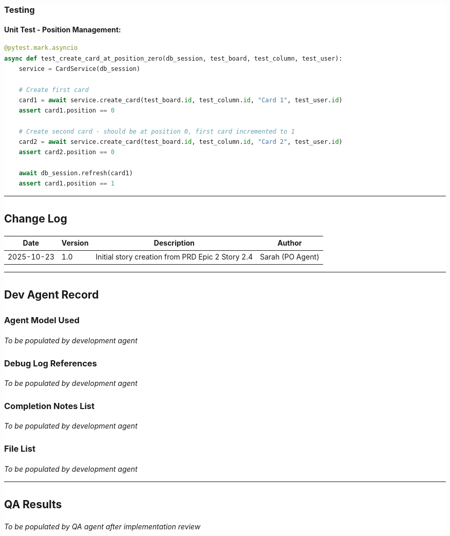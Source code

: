 ### Testing

**Unit Test - Position Management:**
```python
@pytest.mark.asyncio
async def test_create_card_at_position_zero(db_session, test_board, test_column, test_user):
    service = CardService(db_session)

    # Create first card
    card1 = await service.create_card(test_board.id, test_column.id, "Card 1", test_user.id)
    assert card1.position == 0

    # Create second card - should be at position 0, first card incremented to 1
    card2 = await service.create_card(test_board.id, test_column.id, "Card 2", test_user.id)
    assert card2.position == 0

    await db_session.refresh(card1)
    assert card1.position == 1
```

---

## Change Log

| Date | Version | Description | Author |
|------|---------|-------------|--------|
| 2025-10-23 | 1.0 | Initial story creation from PRD Epic 2 Story 2.4 | Sarah (PO Agent) |

---

## Dev Agent Record

### Agent Model Used
*To be populated by development agent*

### Debug Log References
*To be populated by development agent*

### Completion Notes List
*To be populated by development agent*

### File List
*To be populated by development agent*

---

## QA Results
*To be populated by QA agent after implementation review*
